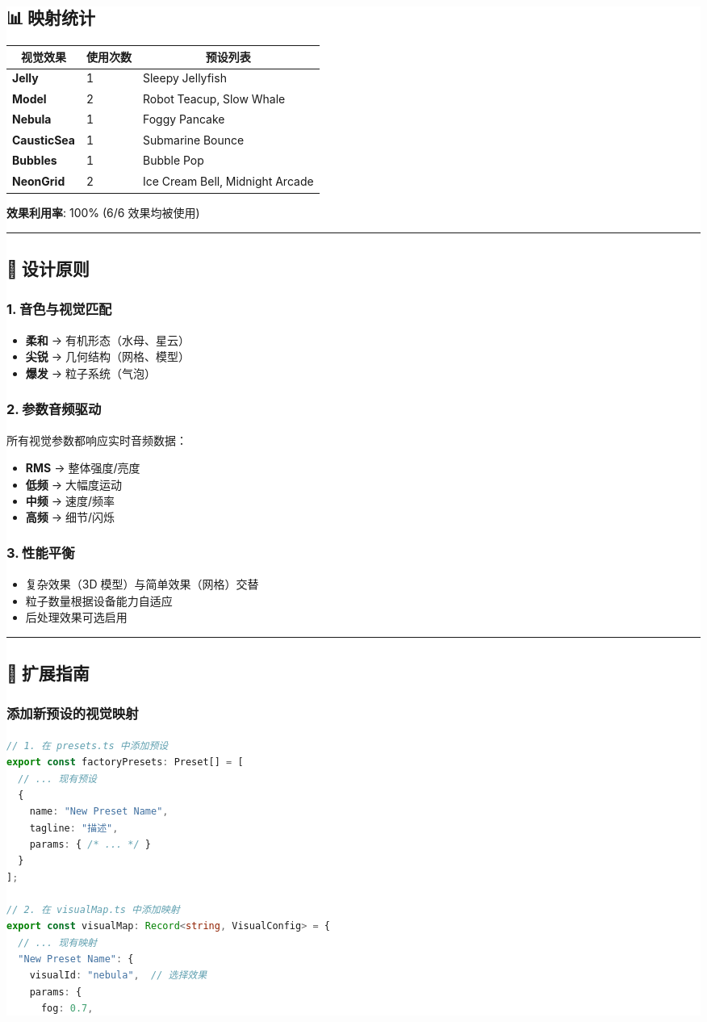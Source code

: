 
## 📊 映射统计

| 视觉效果 | 使用次数 | 预设列表 |
|---------|---------|---------|
| **Jelly** | 1 | Sleepy Jellyfish |
| **Model** | 2 | Robot Teacup, Slow Whale |
| **Nebula** | 1 | Foggy Pancake |
| **CausticSea** | 1 | Submarine Bounce |
| **Bubbles** | 1 | Bubble Pop |
| **NeonGrid** | 2 | Ice Cream Bell, Midnight Arcade |

**效果利用率**: 100% (6/6 效果均被使用)

---

## 🎯 设计原则

### 1. 音色与视觉匹配
- **柔和** → 有机形态（水母、星云）
- **尖锐** → 几何结构（网格、模型）
- **爆发** → 粒子系统（气泡）

### 2. 参数音频驱动
所有视觉参数都响应实时音频数据：
- **RMS** → 整体强度/亮度
- **低频** → 大幅度运动
- **中频** → 速度/频率
- **高频** → 细节/闪烁

### 3. 性能平衡
- 复杂效果（3D 模型）与简单效果（网格）交替
- 粒子数量根据设备能力自适应
- 后处理效果可选启用

---

## 🔧 扩展指南

### 添加新预设的视觉映射

```typescript
// 1. 在 presets.ts 中添加预设
export const factoryPresets: Preset[] = [
  // ... 现有预设
  {
    name: "New Preset Name",
    tagline: "描述",
    params: { /* ... */ }
  }
];

// 2. 在 visualMap.ts 中添加映射
export const visualMap: Record<string, VisualConfig> = {
  // ... 现有映射
  "New Preset Name": {
    visualId: "nebula",  // 选择效果
    params: {
      fog: 0.7,
```